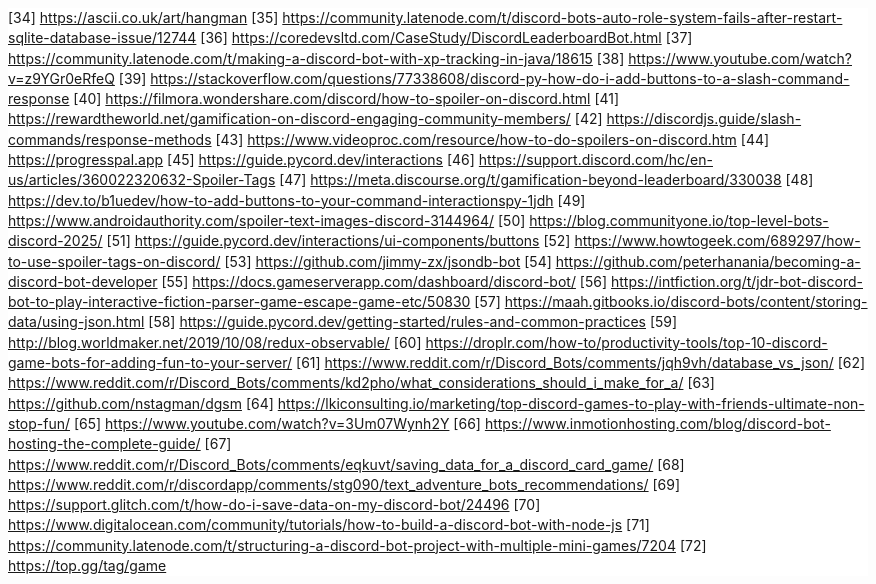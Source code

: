 [34] https://ascii.co.uk/art/hangman
[35] https://community.latenode.com/t/discord-bots-auto-role-system-fails-after-restart-sqlite-database-issue/12744
[36] https://coredevsltd.com/CaseStudy/DiscordLeaderboardBot.html
[37] https://community.latenode.com/t/making-a-discord-bot-with-xp-tracking-in-java/18615
[38] https://www.youtube.com/watch?v=z9YGr0eRfeQ
[39] https://stackoverflow.com/questions/77338608/discord-py-how-do-i-add-buttons-to-a-slash-command-response
[40] https://filmora.wondershare.com/discord/how-to-spoiler-on-discord.html
[41] https://rewardtheworld.net/gamification-on-discord-engaging-community-members/
[42] https://discordjs.guide/slash-commands/response-methods
[43] https://www.videoproc.com/resource/how-to-do-spoilers-on-discord.htm
[44] https://progresspal.app
[45] https://guide.pycord.dev/interactions
[46] https://support.discord.com/hc/en-us/articles/360022320632-Spoiler-Tags
[47] https://meta.discourse.org/t/gamification-beyond-leaderboard/330038
[48] https://dev.to/b1uedev/how-to-add-buttons-to-your-command-interactionspy-1jdh
[49] https://www.androidauthority.com/spoiler-text-images-discord-3144964/
[50] https://blog.communityone.io/top-level-bots-discord-2025/
[51] https://guide.pycord.dev/interactions/ui-components/buttons
[52] https://www.howtogeek.com/689297/how-to-use-spoiler-tags-on-discord/
[53] https://github.com/jimmy-zx/jsondb-bot
[54] https://github.com/peterhanania/becoming-a-discord-bot-developer
[55] https://docs.gameserverapp.com/dashboard/discord-bot/
[56] https://intfiction.org/t/jdr-bot-discord-bot-to-play-interactive-fiction-parser-game-escape-game-etc/50830
[57] https://maah.gitbooks.io/discord-bots/content/storing-data/using-json.html
[58] https://guide.pycord.dev/getting-started/rules-and-common-practices
[59] http://blog.worldmaker.net/2019/10/08/redux-observable/
[60] https://droplr.com/how-to/productivity-tools/top-10-discord-game-bots-for-adding-fun-to-your-server/
[61] https://www.reddit.com/r/Discord_Bots/comments/jqh9vh/database_vs_json/
[62] https://www.reddit.com/r/Discord_Bots/comments/kd2pho/what_considerations_should_i_make_for_a/
[63] https://github.com/nstagman/dgsm
[64] https://lkiconsulting.io/marketing/top-discord-games-to-play-with-friends-ultimate-non-stop-fun/
[65] https://www.youtube.com/watch?v=3Um07Wynh2Y
[66] https://www.inmotionhosting.com/blog/discord-bot-hosting-the-complete-guide/
[67] https://www.reddit.com/r/Discord_Bots/comments/eqkuvt/saving_data_for_a_discord_card_game/
[68] https://www.reddit.com/r/discordapp/comments/stg090/text_adventure_bots_recommendations/
[69] https://support.glitch.com/t/how-do-i-save-data-on-my-discord-bot/24496
[70] https://www.digitalocean.com/community/tutorials/how-to-build-a-discord-bot-with-node-js
[71] https://community.latenode.com/t/structuring-a-discord-bot-project-with-multiple-mini-games/7204
[72] https://top.gg/tag/game